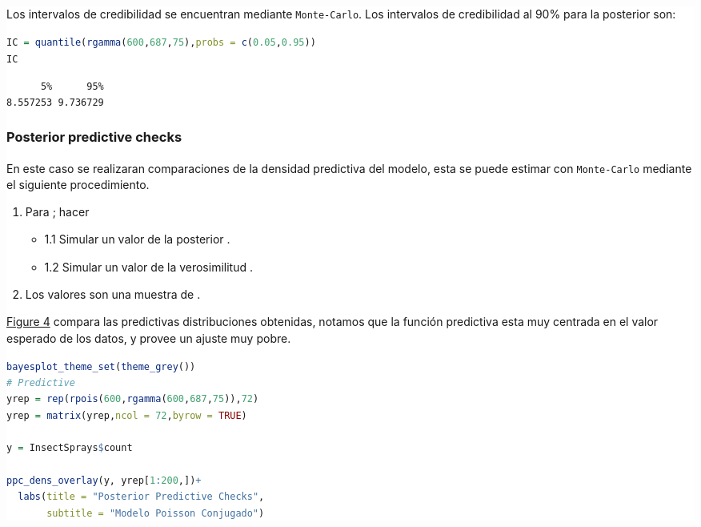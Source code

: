 Los intervalos de credibilidad se encuentran mediante `Monte-Carlo`. Los
intervalos de credibilidad al 90% para la posterior son:

``` r
IC = quantile(rgamma(600,687,75),probs = c(0.05,0.95))
IC
```

          5%      95% 
    8.557253 9.736729 

### Posterior predictive checks

En este caso se realizaran comparaciones de la densidad predictiva del
modelo, esta se puede estimar con `Monte-Carlo` mediante el siguiente
procedimiento.

1.  Para
    ![k = 1,2,\ldots,w](https://latex.codecogs.com/svg.latex?k%20%3D%201%2C2%2C%5Cldots%2Cw "k = 1,2,\ldots,w");
    hacer

    - 1.1 Simular un valor
      ![\lambda_k](https://latex.codecogs.com/svg.latex?%5Clambda_k "\lambda_k")
      de la posterior
      ![Gamma(687,75)](https://latex.codecogs.com/svg.latex?Gamma%28687%2C75%29 "Gamma(687,75)").

    - 1.2 Simular un valor de la verosimilitud
      ![y^\*\_k \sim Poisson(\lambda_k)](https://latex.codecogs.com/svg.latex?y%5E%2A_k%20%5Csim%20Poisson%28%5Clambda_k%29 "y^*_k \sim Poisson(\lambda_k)").

2.  Los valores
    ![y^\*\_1,y^\*\_2,\ldots,y^\*\_w](https://latex.codecogs.com/svg.latex?y%5E%2A_1%2Cy%5E%2A_2%2C%5Cldots%2Cy%5E%2A_w "y^*_1,y^*_2,\ldots,y^*_w")
    son una muestra de
    ![y^\* \| y](https://latex.codecogs.com/svg.latex?y%5E%2A%20%7C%20y "y^* | y").

[Figure 4](#fig-ppc1) compara las predictivas distribuciones obtenidas,
notamos que la función predictiva esta muy centrada en el valor esperado
de los datos, y provee un ajuste muy pobre.

``` r
bayesplot_theme_set(theme_grey())
# Predictive
yrep = rep(rpois(600,rgamma(600,687,75)),72)
yrep = matrix(yrep,ncol = 72,byrow = TRUE)

y = InsectSprays$count

ppc_dens_overlay(y, yrep[1:200,])+
  labs(title = "Posterior Predictive Checks",
       subtitle = "Modelo Poisson Conjugado")
```

<figure>